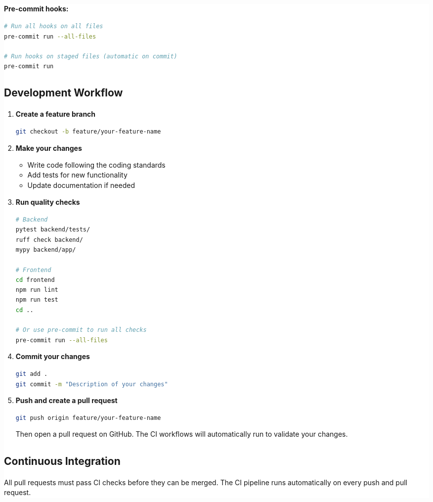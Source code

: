 **Pre-commit hooks:**
```bash
# Run all hooks on all files
pre-commit run --all-files

# Run hooks on staged files (automatic on commit)
pre-commit run
```

## Development Workflow

1. **Create a feature branch**
   ```bash
   git checkout -b feature/your-feature-name
   ```

2. **Make your changes**
   - Write code following the coding standards
   - Add tests for new functionality
   - Update documentation if needed

3. **Run quality checks**
   ```bash
   # Backend
   pytest backend/tests/
   ruff check backend/
   mypy backend/app/

   # Frontend
   cd frontend
   npm run lint
   npm run test
   cd ..

   # Or use pre-commit to run all checks
   pre-commit run --all-files
   ```

4. **Commit your changes**
   ```bash
   git add .
   git commit -m "Description of your changes"
   ```

5. **Push and create a pull request**
   ```bash
   git push origin feature/your-feature-name
   ```

   Then open a pull request on GitHub. The CI workflows will automatically run to validate your changes.

## Continuous Integration

All pull requests must pass CI checks before they can be merged. The CI pipeline runs automatically on every push and pull request.
